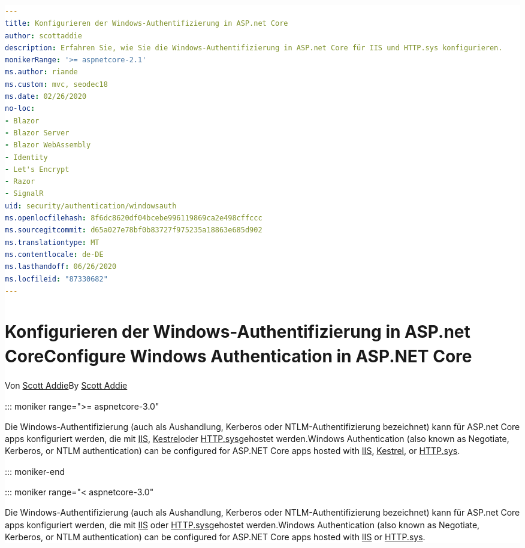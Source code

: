 ```yaml
---
title: Konfigurieren der Windows-Authentifizierung in ASP.net Core
author: scottaddie
description: Erfahren Sie, wie Sie die Windows-Authentifizierung in ASP.net Core für IIS und HTTP.sys konfigurieren.
monikerRange: '>= aspnetcore-2.1'
ms.author: riande
ms.custom: mvc, seodec18
ms.date: 02/26/2020
no-loc:
- Blazor
- Blazor Server
- Blazor WebAssembly
- Identity
- Let's Encrypt
- Razor
- SignalR
uid: security/authentication/windowsauth
ms.openlocfilehash: 8f6dc8620df04bcebe996119869ca2e498cffccc
ms.sourcegitcommit: d65a027e78bf0b83727f975235a18863e685d902
ms.translationtype: MT
ms.contentlocale: de-DE
ms.lasthandoff: 06/26/2020
ms.locfileid: "87330682"
---
```

# <a name="configure-windows-authentication-in-aspnet-core"></a><span data-ttu-id="69c1d-103">Konfigurieren der Windows-Authentifizierung in ASP.net Core</span><span class="sxs-lookup"><span data-stu-id="69c1d-103">Configure Windows Authentication in ASP.NET Core</span></span>

<span data-ttu-id="69c1d-104">Von [Scott Addie](https://twitter.com/Scott_Addie)</span><span class="sxs-lookup"><span data-stu-id="69c1d-104">By [Scott Addie](https://twitter.com/Scott_Addie)</span></span>

::: moniker range=">= aspnetcore-3.0"

<span data-ttu-id="69c1d-105">Die Windows-Authentifizierung (auch als Aushandlung, Kerberos oder NTLM-Authentifizierung bezeichnet) kann für ASP.net Core apps konfiguriert werden, die mit [IIS](xref:host-and-deploy/iis/index), [Kestrel](xref:fundamentals/servers/kestrel)oder [HTTP.sys](xref:fundamentals/servers/httpsys)gehostet werden.</span><span class="sxs-lookup"><span data-stu-id="69c1d-105">Windows Authentication (also known as Negotiate, Kerberos, or NTLM authentication) can be configured for ASP.NET Core apps hosted with [IIS](xref:host-and-deploy/iis/index), [Kestrel](xref:fundamentals/servers/kestrel), or [HTTP.sys](xref:fundamentals/servers/httpsys).</span></span>

::: moniker-end

::: moniker range="< aspnetcore-3.0"

<span data-ttu-id="69c1d-106">Die Windows-Authentifizierung (auch als Aushandlung, Kerberos oder NTLM-Authentifizierung bezeichnet) kann für ASP.net Core apps konfiguriert werden, die mit [IIS](xref:host-and-deploy/iis/index) oder [HTTP.sys](xref:fundamentals/servers/httpsys)gehostet werden.</span><span class="sxs-lookup"><span data-stu-id="69c1d-106">Windows Authentication (also known as Negotiate, Kerberos, or NTLM authentication) can be configured for ASP.NET Core apps hosted with [IIS](xref:host-and-deploy/iis/index) or [HTTP.sys](xref:fundamentals/servers/httpsys).</span></span>
